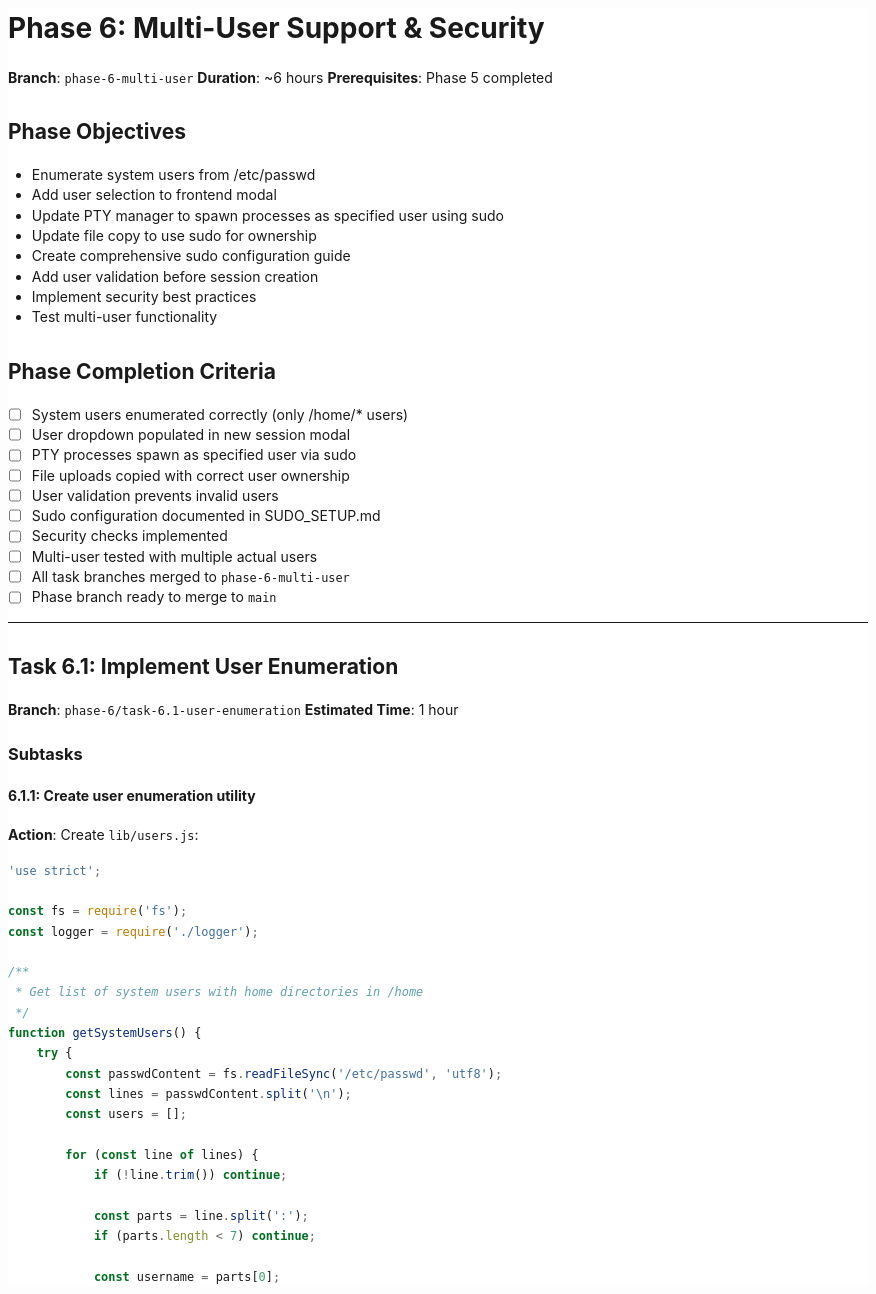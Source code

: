 # Phase 6: Multi-User Support & Security

**Branch**: `phase-6-multi-user`
**Duration**: ~6 hours
**Prerequisites**: Phase 5 completed

## Phase Objectives
- Enumerate system users from /etc/passwd
- Add user selection to frontend modal
- Update PTY manager to spawn processes as specified user using sudo
- Update file copy to use sudo for ownership
- Create comprehensive sudo configuration guide
- Add user validation before session creation
- Implement security best practices
- Test multi-user functionality

## Phase Completion Criteria
- [ ] System users enumerated correctly (only /home/* users)
- [ ] User dropdown populated in new session modal
- [ ] PTY processes spawn as specified user via sudo
- [ ] File uploads copied with correct user ownership
- [ ] User validation prevents invalid users
- [ ] Sudo configuration documented in SUDO_SETUP.md
- [ ] Security checks implemented
- [ ] Multi-user tested with multiple actual users
- [ ] All task branches merged to `phase-6-multi-user`
- [ ] Phase branch ready to merge to `main`

---

## Task 6.1: Implement User Enumeration

**Branch**: `phase-6/task-6.1-user-enumeration`
**Estimated Time**: 1 hour

### Subtasks

#### 6.1.1: Create user enumeration utility
**Action**: Create `lib/users.js`:

```javascript
'use strict';

const fs = require('fs');
const logger = require('./logger');

/**
 * Get list of system users with home directories in /home
 */
function getSystemUsers() {
    try {
        const passwdContent = fs.readFileSync('/etc/passwd', 'utf8');
        const lines = passwdContent.split('\n');
        const users = [];

        for (const line of lines) {
            if (!line.trim()) continue;

            const parts = line.split(':');
            if (parts.length < 7) continue;

            const username = parts[0];
```